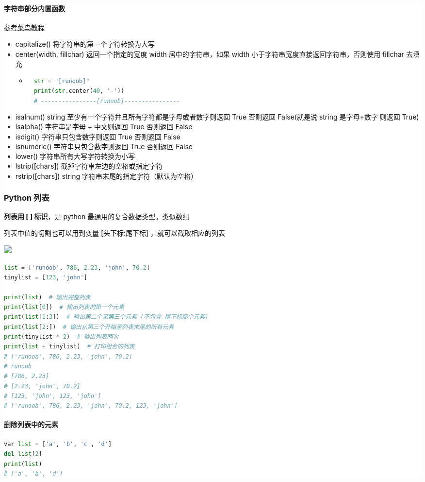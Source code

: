#### 字符串部分内置函数

[参考菜鸟教程](https://www.runoob.com/python3/python3-string.html)

- capitalize() 将字符串的第一个字符转换为大写
- center(width, fillchar) 返回一个指定的宽度 width 居中的字符串，如果 width 小于字符串宽度直接返回字符串，否则使用 fillchar 去填充
  - ```py
      str = "[runoob]"
      print(str.center(40, '-'))
      # ----------------[runoob]----------------
    ```
- isalnum() string 至少有一个字符并且所有字符都是字母或者数字则返回 True 否则返回 False(就是说 string 是字母+数字 则返回 True)
- isalpha() 字符串是字母 + 中文则返回 True 否则返回 False
- isdigit() 字符串只包含数字则返回 True 否则返回 False
- isnumeric() 字符串只包含数字则返回 True 否则返回 False
- lower() 字符串所有大写字符转换为小写
- lstrip([chars]) 截掉字符串左边的空格或指定字符
- rstrip([chars]) string 字符串末尾的指定字符（默认为空格）

### Python 列表

**列表用 [ ] 标识**，是 python 最通用的复合数据类型。类似数组

列表中值的切割也可以用到变量 [头下标:尾下标] ，就可以截取相应的列表

![](https://www.runoob.com/wp-content/uploads/2013/11/list_slicing1.png)

```py
list = ['runoob', 786, 2.23, 'john', 70.2]
tinylist = [123, 'john']

print(list)  # 输出完整列表
print(list[0])  # 输出列表的第一个元素
print(list[1:3])  # 输出第二个至第三个元素 (不包含 尾下标那个元素)
print(list[2:])  # 输出从第三个开始至列表末尾的所有元素
print(tinylist * 2)  # 输出列表两次
print(list + tinylist)  # 打印组合的列表
# ['runoob', 786, 2.23, 'john', 70.2]
# runoob
# [786, 2.23]
# [2.23, 'john', 70.2]
# [123, 'john', 123, 'john']
# ['runoob', 786, 2.23, 'john', 70.2, 123, 'john']
```

#### 删除列表中的元素

```py
var list = ['a', 'b', 'c', 'd']
del list[2]
print(list)
# ['a', 'b', 'd']
```
